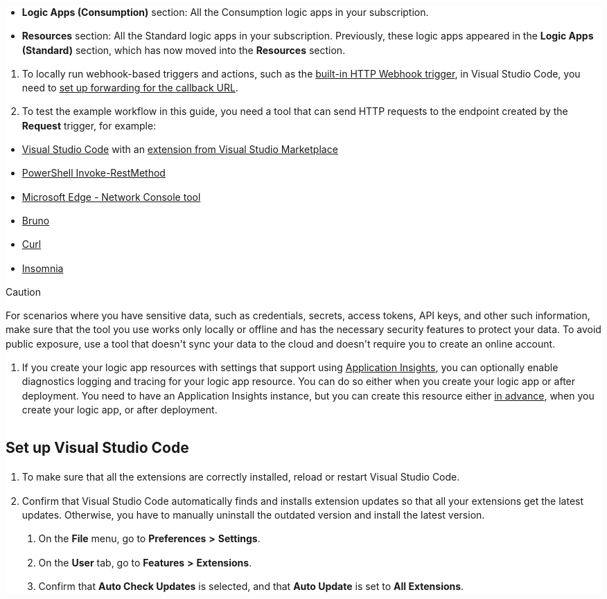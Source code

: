    * **Logic Apps (Consumption)** section: All the Consumption logic apps in your subscription.

   * **Resources** section: All the Standard logic apps in your subscription. Previously, these logic apps appeared in the **Logic Apps (Standard)** section, which has now moved into the **Resources** section.

1. To locally run webhook-based triggers and actions, such as the [built-in HTTP Webhook trigger](../connectors/connectors-native-webhook.md), in Visual Studio Code, you need to [set up forwarding for the callback URL](#webhook-setup).

1. To test the example workflow in this guide, you need a tool that can send HTTP requests to the endpoint created by the **Request** trigger, for example:

  - [Visual Studio Code](https://code.visualstudio.com/download) with an [extension from Visual Studio Marketplace](https://marketplace.visualstudio.com/vscode)

  - [PowerShell Invoke-RestMethod](/powershell/module/microsoft.powershell.utility/invoke-restmethod)

  - [Microsoft Edge - Network Console tool](/microsoft-edge/devtools-guide-chromium/network-console/network-console-tool)

  - [Bruno](https://www.usebruno.com/)

  - [Curl](https://curl.se/)

  - [Insomnia](https://insomnia.rest/)

  > [!CAUTION]
  >
  > For scenarios where you have sensitive data, such as credentials, secrets, access tokens, API keys, 
  > and other such information, make sure that the tool you use works only locally or offline and has 
  > the necessary security features to protect your data. To avoid public exposure, use a tool that 
  > doesn't sync your data to the cloud and doesn't require you to create an online account.

1. If you create your logic app resources with settings that support using [Application Insights](../azure-monitor/app/app-insights-overview.md), you can optionally enable diagnostics logging and tracing for your logic app resource. You can do so either when you create your logic app or after deployment. You need to have an Application Insights instance, but you can create this resource either [in advance](../azure-monitor/app/create-workspace-resource.md), when you create your logic app, or after deployment.

<a name="set-up"></a>

## Set up Visual Studio Code

1. To make sure that all the extensions are correctly installed, reload or restart Visual Studio Code.

1. Confirm that Visual Studio Code automatically finds and installs extension updates so that all your extensions get the latest updates. Otherwise, you have to manually uninstall the outdated version and install the latest version.

   1. On the **File** menu, go to **Preferences** **>** **Settings**.

   1. On the **User** tab, go to **Features** **>** **Extensions**.

   1. Confirm that **Auto Check Updates** is selected, and that **Auto Update** is set to **All Extensions**.


   [aborted-icon]: ./media/create-single-tenant-workflows-visual-studio-code/aborted.png
   [cancelled-icon]: ./media/create-single-tenant-workflows-visual-studio-code/cancelled.png
   [failed-icon]: ./media/create-single-tenant-workflows-visual-studio-code/failed.png
   [running-icon]: ./media/create-single-tenant-workflows-visual-studio-code/running.png
   [skipped-icon]: ./media/create-single-tenant-workflows-visual-studio-code/skipped.png
   [succeeded-icon]: ./media/create-single-tenant-workflows-visual-studio-code/succeeded.png
   [succeeded-with-retries-icon]: ./media/create-single-tenant-workflows-visual-studio-code/succeeded-with-retries.png
   [timed-out-icon]: ./media/create-single-tenant-workflows-visual-studio-code/timed-out.png
   [waiting-icon]: ./media/create-single-tenant-workflows-visual-studio-code/waiting.png